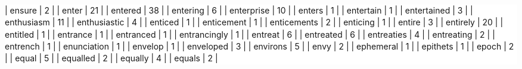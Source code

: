 |       ensure       |      2      |
|       enter        |     21      |
|      entered       |     38      |
|      entering      |      6      |
|     enterprise     |     10      |
|       enters       |      1      |
|     entertain      |      1      |
|    entertained     |      3      |
|     enthusiasm     |     11      |
|    enthusiastic    |      4      |
|      enticed       |      1      |
|     enticement     |      1      |
|    enticements     |      2      |
|      enticing      |      1      |
|       entire       |      3      |
|      entirely      |     20      |
|      entitled      |      1      |
|      entrance      |      1      |
|     entranced      |      1      |
|    entrancingly    |      1      |
|      entreat       |      6      |
|     entreated      |      6      |
|     entreaties     |      4      |
|     entreating     |      2      |
|      entrench      |      1      |
|    enunciation     |      1      |
|      envelop       |      1      |
|     enveloped      |      3      |
|      environs      |      5      |
|        envy        |      2      |
|     ephemeral      |      1      |
|      epithets      |      1      |
|       epoch        |      2      |
|       equal        |      5      |
|      equalled      |      2      |
|      equally       |      4      |
|       equals       |      2      |